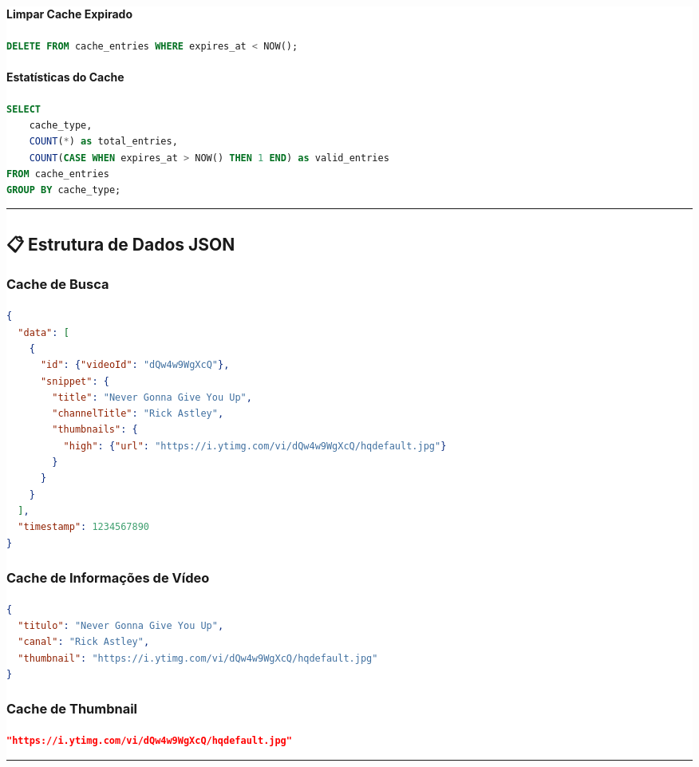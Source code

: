 #### Limpar Cache Expirado
```sql
DELETE FROM cache_entries WHERE expires_at < NOW();
```

#### Estatísticas do Cache
```sql
SELECT 
    cache_type,
    COUNT(*) as total_entries,
    COUNT(CASE WHEN expires_at > NOW() THEN 1 END) as valid_entries
FROM cache_entries 
GROUP BY cache_type;
```

---

## 📋 Estrutura de Dados JSON

### Cache de Busca
```json
{
  "data": [
    {
      "id": {"videoId": "dQw4w9WgXcQ"},
      "snippet": {
        "title": "Never Gonna Give You Up",
        "channelTitle": "Rick Astley",
        "thumbnails": {
          "high": {"url": "https://i.ytimg.com/vi/dQw4w9WgXcQ/hqdefault.jpg"}
        }
      }
    }
  ],
  "timestamp": 1234567890
}
```

### Cache de Informações de Vídeo
```json
{
  "titulo": "Never Gonna Give You Up",
  "canal": "Rick Astley",
  "thumbnail": "https://i.ytimg.com/vi/dQw4w9WgXcQ/hqdefault.jpg"
}
```

### Cache de Thumbnail
```json
"https://i.ytimg.com/vi/dQw4w9WgXcQ/hqdefault.jpg"
```

---